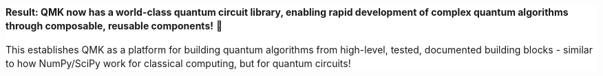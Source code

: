 **Result: QMK now has a world-class quantum circuit library, enabling rapid development of complex quantum algorithms through composable, reusable components!** 🎉

This establishes QMK as a platform for building quantum algorithms from high-level, tested, documented building blocks - similar to how NumPy/SciPy work for classical computing, but for quantum circuits!
